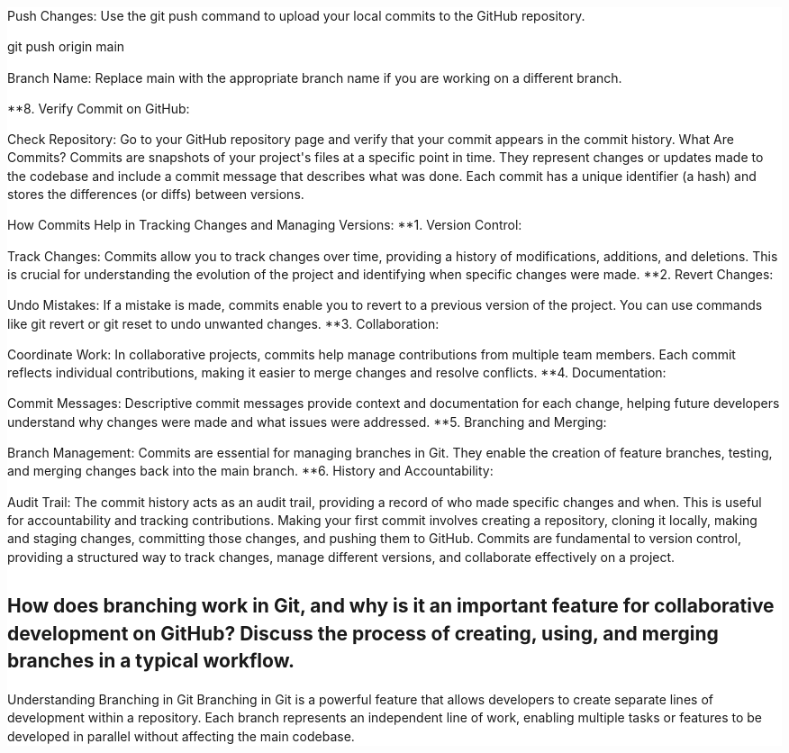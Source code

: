 Push Changes: Use the git push command to upload your local commits to the GitHub repository.

git push origin main

Branch Name: Replace main with the appropriate branch name if you are working on a different branch.

**8. Verify Commit on GitHub:

Check Repository: Go to your GitHub repository page and verify that your commit appears in the commit history.
What Are Commits?
Commits are snapshots of your project's files at a specific point in time. They represent changes or updates made to the codebase and include a commit message that describes what was done. Each commit has a unique identifier (a hash) and stores the differences (or diffs) between versions.

How Commits Help in Tracking Changes and Managing Versions:
**1. Version Control:

Track Changes: Commits allow you to track changes over time, providing a history of modifications, additions, and deletions. This is crucial for understanding the evolution of the project and identifying when specific changes were made.
**2. Revert Changes:

Undo Mistakes: If a mistake is made, commits enable you to revert to a previous version of the project. You can use commands like git revert or git reset to undo unwanted changes.
**3. Collaboration:

Coordinate Work: In collaborative projects, commits help manage contributions from multiple team members. Each commit reflects individual contributions, making it easier to merge changes and resolve conflicts.
**4. Documentation:

Commit Messages: Descriptive commit messages provide context and documentation for each change, helping future developers understand why changes were made and what issues were addressed.
**5. Branching and Merging:

Branch Management: Commits are essential for managing branches in Git. They enable the creation of feature branches, testing, and merging changes back into the main branch.
**6. History and Accountability:

Audit Trail: The commit history acts as an audit trail, providing a record of who made specific changes and when. This is useful for accountability and tracking contributions.
Making your first commit involves creating a repository, cloning it locally, making and staging changes, committing those changes, and pushing them to GitHub. Commits are fundamental to version control, providing a structured way to track changes, manage different versions, and collaborate effectively on a project.


## How does branching work in Git, and why is it an important feature for collaborative development on GitHub? Discuss the process of creating, using, and merging branches in a typical workflow.

Understanding Branching in Git
Branching in Git is a powerful feature that allows developers to create separate lines of development within a repository. Each branch represents an independent line of work, enabling multiple tasks or features to be developed in parallel without affecting the main codebase.
